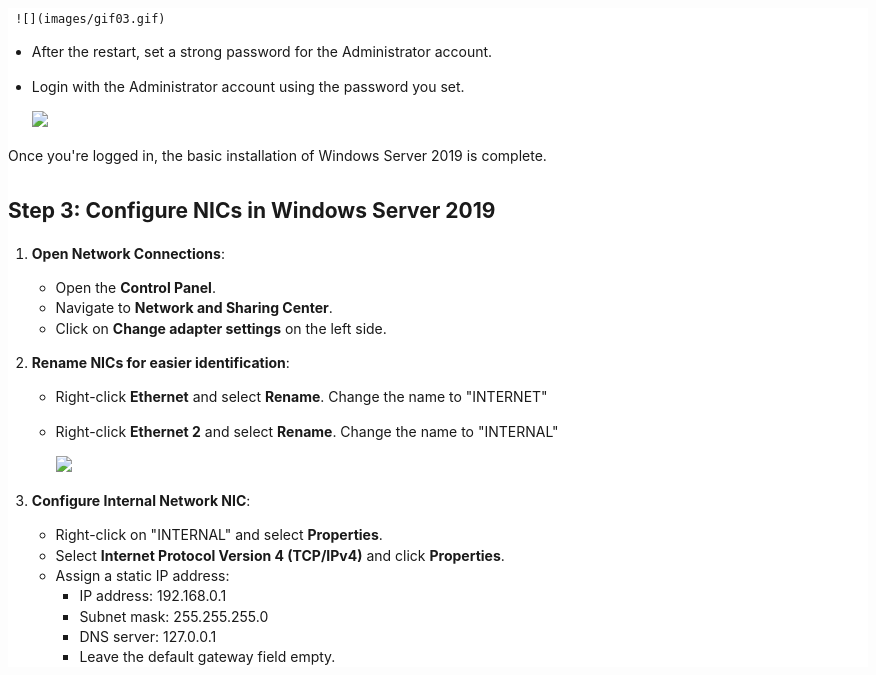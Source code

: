      ![](images/gif03.gif)
             
   - After the restart, set a strong password for the Administrator account.
   - Login with the Administrator account using the password you set.
    
     ![](images/gif04.gif)
        
Once you're logged in, the basic installation of Windows Server 2019 is complete.

## Step 3: Configure NICs in Windows Server 2019

1. **Open Network Connections**:
   - Open the **Control Panel**.
   - Navigate to **Network and Sharing Center**.
   - Click on **Change adapter settings** on the left side.

2. **Rename NICs for easier identification**:
   - Right-click **Ethernet** and select **Rename**. Change the name to "INTERNET"
   - Right-click **Ethernet 2** and select **Rename**. Change the name to "INTERNAL"
    
     ![](images/gif05.gif)
    
3. **Configure Internal Network NIC**:
   - Right-click on "INTERNAL" and select **Properties**.
   - Select **Internet Protocol Version 4 (TCP/IPv4)** and click **Properties**.
   - Assign a static IP address:
     - IP address: 192.168.0.1
     - Subnet mask: 255.255.255.0
     - DNS server: 127.0.0.1
     - Leave the default gateway field empty.
      